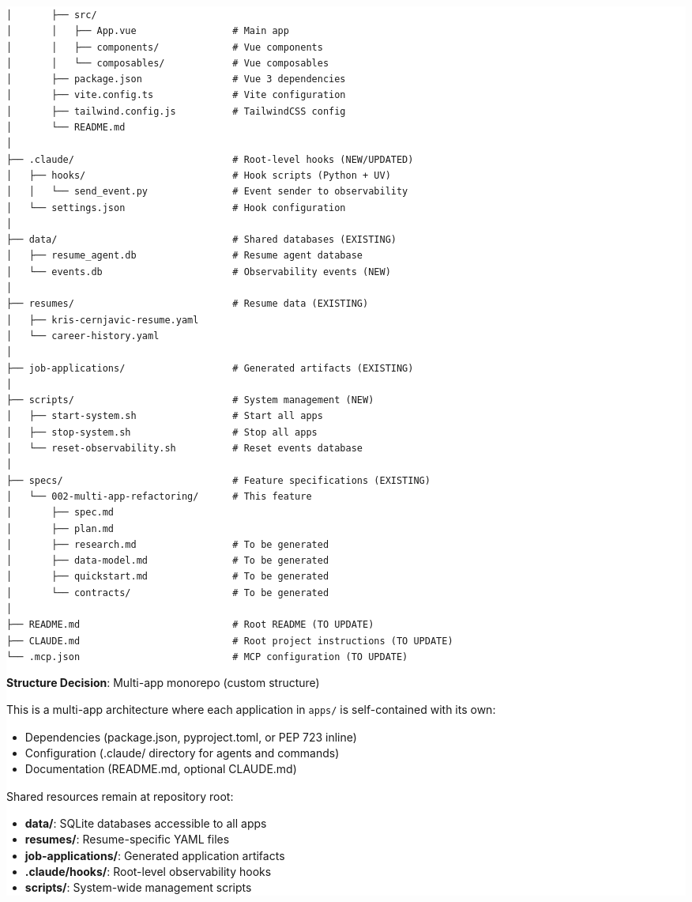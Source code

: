 ```
│       ├── src/
│       │   ├── App.vue                 # Main app
│       │   ├── components/             # Vue components
│       │   └── composables/            # Vue composables
│       ├── package.json                # Vue 3 dependencies
│       ├── vite.config.ts              # Vite configuration
│       ├── tailwind.config.js          # TailwindCSS config
│       └── README.md
│
├── .claude/                            # Root-level hooks (NEW/UPDATED)
│   ├── hooks/                          # Hook scripts (Python + UV)
│   │   └── send_event.py               # Event sender to observability
│   └── settings.json                   # Hook configuration
│
├── data/                               # Shared databases (EXISTING)
│   ├── resume_agent.db                 # Resume agent database
│   └── events.db                       # Observability events (NEW)
│
├── resumes/                            # Resume data (EXISTING)
│   ├── kris-cernjavic-resume.yaml
│   └── career-history.yaml
│
├── job-applications/                   # Generated artifacts (EXISTING)
│
├── scripts/                            # System management (NEW)
│   ├── start-system.sh                 # Start all apps
│   ├── stop-system.sh                  # Stop all apps
│   └── reset-observability.sh          # Reset events database
│
├── specs/                              # Feature specifications (EXISTING)
│   └── 002-multi-app-refactoring/      # This feature
│       ├── spec.md
│       ├── plan.md
│       ├── research.md                 # To be generated
│       ├── data-model.md               # To be generated
│       ├── quickstart.md               # To be generated
│       └── contracts/                  # To be generated
│
├── README.md                           # Root README (TO UPDATE)
├── CLAUDE.md                           # Root project instructions (TO UPDATE)
└── .mcp.json                           # MCP configuration (TO UPDATE)
```

**Structure Decision**: Multi-app monorepo (custom structure)

This is a multi-app architecture where each application in `apps/` is self-contained with its own:
- Dependencies (package.json, pyproject.toml, or PEP 723 inline)
- Configuration (.claude/ directory for agents and commands)
- Documentation (README.md, optional CLAUDE.md)

Shared resources remain at repository root:
- **data/**: SQLite databases accessible to all apps
- **resumes/**: Resume-specific YAML files
- **job-applications/**: Generated application artifacts
- **.claude/hooks/**: Root-level observability hooks
- **scripts/**: System-wide management scripts
